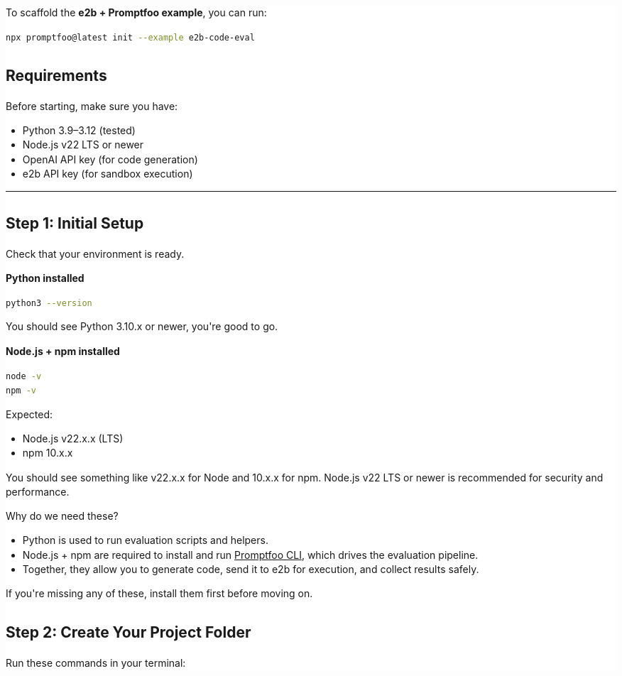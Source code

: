 To scaffold the **e2b + Promptfoo example**, you can run:

```bash
npx promptfoo@latest init --example e2b-code-eval
```

## Requirements

Before starting, make sure you have:

- Python 3.9–3.12 (tested)
- Node.js v22 LTS or newer
- OpenAI API key (for code generation)
- e2b API key (for sandbox execution)

---

## Step 1: Initial Setup

Check that your environment is ready.

**Python installed**

```bash
python3 --version
```

You should see Python 3.10.x or newer, you're good to go.

**Node.js + npm installed**

```bash
node -v
npm -v
```

Expected:

- Node.js v22.x.x (LTS)
- npm 10.x.x

You should see something like v22.x.x for Node and 10.x.x for npm. Node.js v22 LTS or newer is recommended for security and performance.

Why do we need these?

- Python is used to run evaluation scripts and helpers.
- Node.js + npm are required to install and run [Promptfoo CLI](https://www.promptfoo.dev/docs/usage/command-line/), which drives the evaluation pipeline.
- Together, they allow you to generate code, send it to e2b for execution, and collect results safely.

If you're missing any of these, install them first before moving on.

## Step 2: Create Your Project Folder

Run these commands in your terminal:
